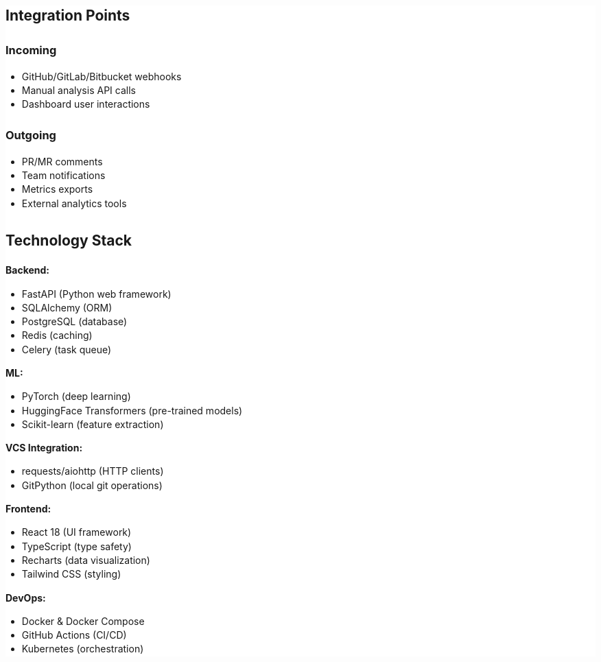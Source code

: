 ## Integration Points

### Incoming
- GitHub/GitLab/Bitbucket webhooks
- Manual analysis API calls
- Dashboard user interactions

### Outgoing
- PR/MR comments
- Team notifications
- Metrics exports
- External analytics tools

## Technology Stack

**Backend:**
- FastAPI (Python web framework)
- SQLAlchemy (ORM)
- PostgreSQL (database)
- Redis (caching)
- Celery (task queue)

**ML:**
- PyTorch (deep learning)
- HuggingFace Transformers (pre-trained models)
- Scikit-learn (feature extraction)

**VCS Integration:**
- requests/aiohttp (HTTP clients)
- GitPython (local git operations)

**Frontend:**
- React 18 (UI framework)
- TypeScript (type safety)
- Recharts (data visualization)
- Tailwind CSS (styling)

**DevOps:**
- Docker & Docker Compose
- GitHub Actions (CI/CD)
- Kubernetes (orchestration)
